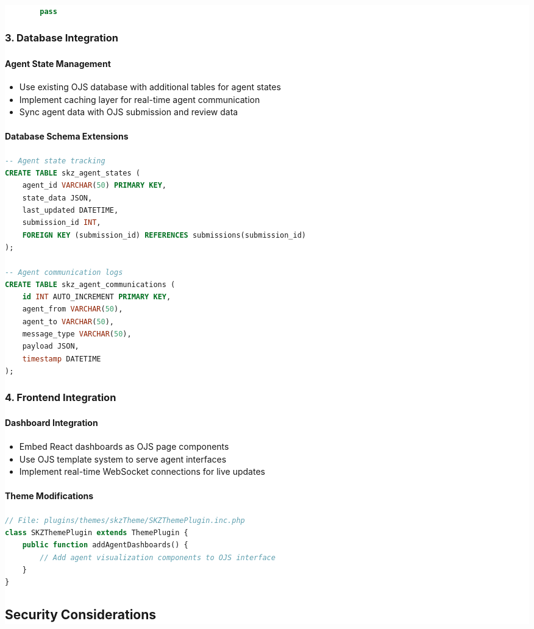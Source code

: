 ```python
        pass
```

### 3. Database Integration

#### Agent State Management
- Use existing OJS database with additional tables for agent states
- Implement caching layer for real-time agent communication
- Sync agent data with OJS submission and review data

#### Database Schema Extensions
```sql
-- Agent state tracking
CREATE TABLE skz_agent_states (
    agent_id VARCHAR(50) PRIMARY KEY,
    state_data JSON,
    last_updated DATETIME,
    submission_id INT,
    FOREIGN KEY (submission_id) REFERENCES submissions(submission_id)
);

-- Agent communication logs
CREATE TABLE skz_agent_communications (
    id INT AUTO_INCREMENT PRIMARY KEY,
    agent_from VARCHAR(50),
    agent_to VARCHAR(50),
    message_type VARCHAR(50),
    payload JSON,
    timestamp DATETIME
);
```

### 4. Frontend Integration

#### Dashboard Integration
- Embed React dashboards as OJS page components
- Use OJS template system to serve agent interfaces
- Implement real-time WebSocket connections for live updates

#### Theme Modifications
```php
// File: plugins/themes/skzTheme/SKZThemePlugin.inc.php
class SKZThemePlugin extends ThemePlugin {
    public function addAgentDashboards() {
        // Add agent visualization components to OJS interface
    }
}
```

## Security Considerations
